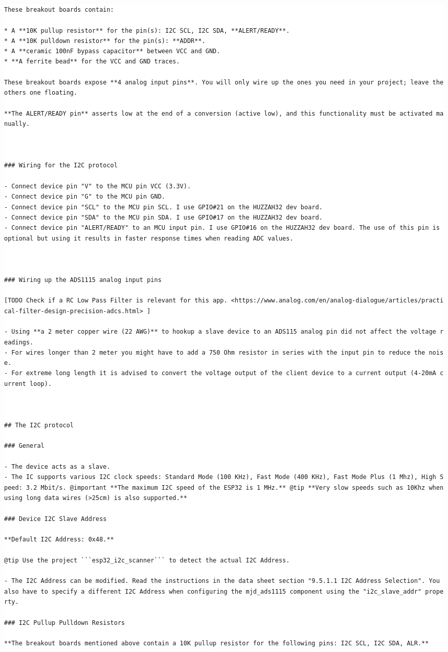 ```
These breakout boards contain:

* A **10K pullup resistor** for the pin(s): I2C SCL, I2C SDA, **ALERT/READY**.
* A **10K pulldown resistor** for the pin(s): **ADDR**.
* A **ceramic 100nF bypass capacitor** between VCC and GND.
* **A ferrite bead** for the VCC and GND traces.

These breakout boards expose **4 analog input pins**. You will only wire up the ones you need in your project; leave the others one floating.

**The ALERT/READY pin** asserts low at the end of a conversion (active low), and this functionality must be activated manually.



### Wiring for the I2C protocol

- Connect device pin "V" to the MCU pin VCC (3.3V).
- Connect device pin "G" to the MCU pin GND.
- Connect device pin "SCL" to the MCU pin SCL. I use GPIO#21 on the HUZZAH32 dev board.
- Connect device pin "SDA" to the MCU pin SDA. I use GPIO#17 on the HUZZAH32 dev board.
- Connect device pin "ALERT/READY" to an MCU input pin. I use GPIO#16 on the HUZZAH32 dev board. The use of this pin is optional but using it results in faster response times when reading ADC values.



### Wiring up the ADS1115 analog input pins

[TODO Check if a RC Low Pass Filter is relevant for this app. <https://www.analog.com/en/analog-dialogue/articles/practical-filter-design-precision-adcs.html> ]

- Using **a 2 meter copper wire (22 AWG)** to hookup a slave device to an ADS115 analog pin did not affect the voltage readings.
- For wires longer than 2 meter you might have to add a 750 Ohm resistor in series with the input pin to reduce the noise.
- For extreme long length it is advised to convert the voltage output of the client device to a current output (4-20mA current loop).



## The I2C protocol

### General

- The device acts as a slave.
- The IC supports various I2C clock speeds: Standard Mode (100 KHz), Fast Mode (400 KHz), Fast Mode Plus (1 Mhz), High Speed: 3.2 Mbit/s. @important **The maximum I2C speed of the ESP32 is 1 MHz.** @tip **Very slow speeds such as 10Khz when using long data wires (>25cm) is also supported.**

### Device I2C Slave Address

**Default I2C Address: 0x48.**

@tip Use the project ```esp32_i2c_scanner``` to detect the actual I2C Address.

- The I2C Address can be modified. Read the instructions in the data sheet section "9.5.1.1 I2C Address Selection". You also have to specify a different I2C Address when configuring the mjd_ads1115 component using the "i2c_slave_addr" property.

### I2C Pullup Pulldown Resistors

**The breakout boards mentioned above contain a 10K pullup resistor for the following pins: I2C SCL, I2C SDA, ALR.**
```